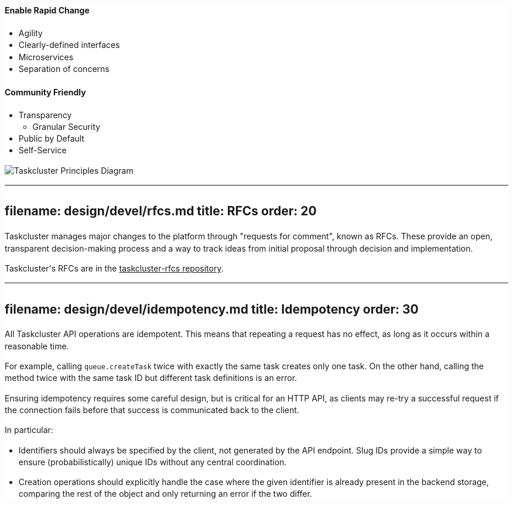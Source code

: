 #### Enable Rapid Change

- Agility
- Clearly-defined interfaces
- Microservices
- Separation of concerns

#### Community Friendly

- Transparency
  - Granular Security
- Public by Default
- Self-Service

<img src="/assets/principles.svg" alt="Taskcluster Principles Diagram" width="100%" />

---
filename: design/devel/rfcs.md
title: RFCs
order: 20
---

Taskcluster manages major changes to the platform through "requests for
comment", known as RFCs.  These provide an open, transparent decision-making
process and a way to track ideas from initial proposal through decision and
implementation.

Taskcluster's RFCs are in the [taskcluster-rfcs repository](https://github.com/taskcluster/taskclutser-rfcs).

---
filename: design/devel/idempotency.md
title: Idempotency
order: 30
---

All Taskcluster API operations are idempotent. This means that repeating a
request has no effect, as long as it occurs within a reasonable time.

For example, calling `queue.createTask` twice with exactly the same task
creates only one task. On the other hand, calling the method twice with the
same task ID but different task definitions is an error.

Ensuring idempotency requires some careful design, but is critical for an HTTP
API, as clients may re-try a successful request if the connection fails before
that success is communicated back to the client.

In particular:

 * Identifiers should always be specified by the client, not generated by
   the API endpoint.  Slug IDs provide a simple way to ensure
   (probabilistically) unique IDs without any central coordination.

 * Creation operations should explicitly handle the case where the given
   identifier is already present in the backend storage, comparing the rest of
   the object and only returning an error if the two differ.
